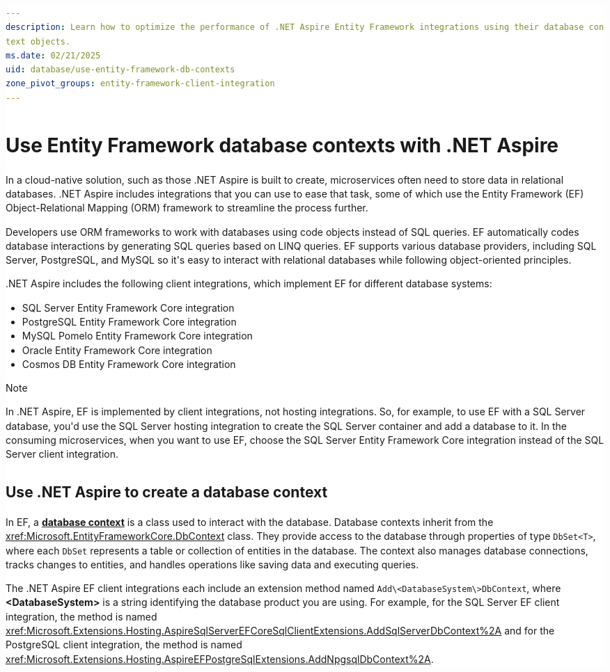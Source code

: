 ```yaml
---
description: Learn how to optimize the performance of .NET Aspire Entity Framework integrations using their database context objects.
ms.date: 02/21/2025
uid: database/use-entity-framework-db-contexts
zone_pivot_groups: entity-framework-client-integration
---
```


# Use Entity Framework database contexts with .NET Aspire

In a cloud-native solution, such as those .NET Aspire is built to create, microservices often need to store data in relational databases. .NET Aspire includes integrations that you can use to ease that task, some of which use the Entity Framework (EF) Object-Relational Mapping (ORM) framework to streamline the process further.

Developers use ORM frameworks to work with databases using code objects instead of SQL queries. EF automatically codes database interactions by generating SQL queries based on LINQ queries. EF supports various database providers, including SQL Server, PostgreSQL, and MySQL so it's easy to interact with relational databases while following object-oriented principles.

.NET Aspire includes the following client integrations, which implement EF for different database systems:

- SQL Server Entity Framework Core integration
- PostgreSQL Entity Framework Core integration
- MySQL Pomelo Entity Framework Core integration
- Oracle Entity Framework Core integration
- Cosmos DB Entity Framework Core integration

> [!NOTE]
> In .NET Aspire, EF is implemented by client integrations, not hosting integrations. So, for example, to use EF with a SQL Server database, you'd use the SQL Server hosting integration to create the SQL Server container and add a database to it. In the consuming microservices, when you want to use EF, choose the SQL Server Entity Framework Core integration instead of the SQL Server client integration.

## Use .NET Aspire to create a database context

In EF, a [**database context**](/ef/core/dbcontext-configuration/) is a class used to interact with the database. Database contexts inherit from the <xref:Microsoft.EntityFrameworkCore.DbContext> class. They provide access to the database through properties of type `DbSet<T>`, where each `DbSet` represents a table or collection of entities in the database. The context also manages database connections, tracks changes to entities, and handles operations like saving data and executing queries.

The .NET Aspire EF client integrations each include an extension method named `Add\<DatabaseSystem\>DbContext`, where **\<DatabaseSystem\>** is a string identifying the database product you are using. For example, for the SQL Server EF client integration, the method is named <xref:Microsoft.Extensions.Hosting.AspireSqlServerEFCoreSqlClientExtensions.AddSqlServerDbContext%2A> and for the PostgreSQL client integration, the method is named <xref:Microsoft.Extensions.Hosting.AspireEFPostgreSqlExtensions.AddNpgsqlDbContext%2A>.
